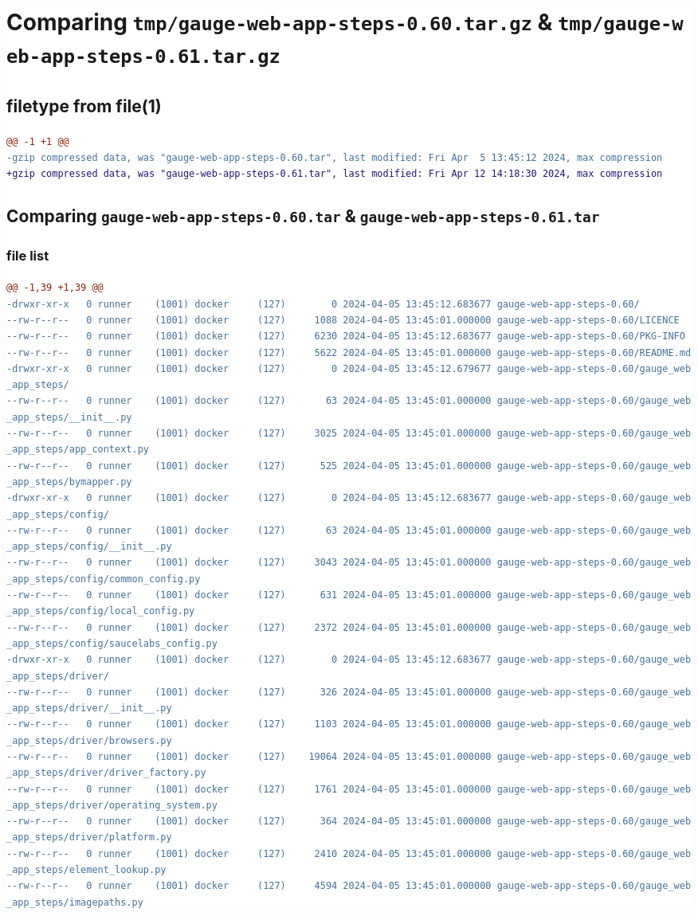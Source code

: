 # Comparing `tmp/gauge-web-app-steps-0.60.tar.gz` & `tmp/gauge-web-app-steps-0.61.tar.gz`

## filetype from file(1)

```diff
@@ -1 +1 @@
-gzip compressed data, was "gauge-web-app-steps-0.60.tar", last modified: Fri Apr  5 13:45:12 2024, max compression
+gzip compressed data, was "gauge-web-app-steps-0.61.tar", last modified: Fri Apr 12 14:18:30 2024, max compression
```

## Comparing `gauge-web-app-steps-0.60.tar` & `gauge-web-app-steps-0.61.tar`

### file list

```diff
@@ -1,39 +1,39 @@
-drwxr-xr-x   0 runner    (1001) docker     (127)        0 2024-04-05 13:45:12.683677 gauge-web-app-steps-0.60/
--rw-r--r--   0 runner    (1001) docker     (127)     1088 2024-04-05 13:45:01.000000 gauge-web-app-steps-0.60/LICENCE
--rw-r--r--   0 runner    (1001) docker     (127)     6230 2024-04-05 13:45:12.683677 gauge-web-app-steps-0.60/PKG-INFO
--rw-r--r--   0 runner    (1001) docker     (127)     5622 2024-04-05 13:45:01.000000 gauge-web-app-steps-0.60/README.md
-drwxr-xr-x   0 runner    (1001) docker     (127)        0 2024-04-05 13:45:12.679677 gauge-web-app-steps-0.60/gauge_web_app_steps/
--rw-r--r--   0 runner    (1001) docker     (127)       63 2024-04-05 13:45:01.000000 gauge-web-app-steps-0.60/gauge_web_app_steps/__init__.py
--rw-r--r--   0 runner    (1001) docker     (127)     3025 2024-04-05 13:45:01.000000 gauge-web-app-steps-0.60/gauge_web_app_steps/app_context.py
--rw-r--r--   0 runner    (1001) docker     (127)      525 2024-04-05 13:45:01.000000 gauge-web-app-steps-0.60/gauge_web_app_steps/bymapper.py
-drwxr-xr-x   0 runner    (1001) docker     (127)        0 2024-04-05 13:45:12.683677 gauge-web-app-steps-0.60/gauge_web_app_steps/config/
--rw-r--r--   0 runner    (1001) docker     (127)       63 2024-04-05 13:45:01.000000 gauge-web-app-steps-0.60/gauge_web_app_steps/config/__init__.py
--rw-r--r--   0 runner    (1001) docker     (127)     3043 2024-04-05 13:45:01.000000 gauge-web-app-steps-0.60/gauge_web_app_steps/config/common_config.py
--rw-r--r--   0 runner    (1001) docker     (127)      631 2024-04-05 13:45:01.000000 gauge-web-app-steps-0.60/gauge_web_app_steps/config/local_config.py
--rw-r--r--   0 runner    (1001) docker     (127)     2372 2024-04-05 13:45:01.000000 gauge-web-app-steps-0.60/gauge_web_app_steps/config/saucelabs_config.py
-drwxr-xr-x   0 runner    (1001) docker     (127)        0 2024-04-05 13:45:12.683677 gauge-web-app-steps-0.60/gauge_web_app_steps/driver/
--rw-r--r--   0 runner    (1001) docker     (127)      326 2024-04-05 13:45:01.000000 gauge-web-app-steps-0.60/gauge_web_app_steps/driver/__init__.py
--rw-r--r--   0 runner    (1001) docker     (127)     1103 2024-04-05 13:45:01.000000 gauge-web-app-steps-0.60/gauge_web_app_steps/driver/browsers.py
--rw-r--r--   0 runner    (1001) docker     (127)    19064 2024-04-05 13:45:01.000000 gauge-web-app-steps-0.60/gauge_web_app_steps/driver/driver_factory.py
--rw-r--r--   0 runner    (1001) docker     (127)     1761 2024-04-05 13:45:01.000000 gauge-web-app-steps-0.60/gauge_web_app_steps/driver/operating_system.py
--rw-r--r--   0 runner    (1001) docker     (127)      364 2024-04-05 13:45:01.000000 gauge-web-app-steps-0.60/gauge_web_app_steps/driver/platform.py
--rw-r--r--   0 runner    (1001) docker     (127)     2410 2024-04-05 13:45:01.000000 gauge-web-app-steps-0.60/gauge_web_app_steps/element_lookup.py
--rw-r--r--   0 runner    (1001) docker     (127)     4594 2024-04-05 13:45:01.000000 gauge-web-app-steps-0.60/gauge_web_app_steps/imagepaths.py
```